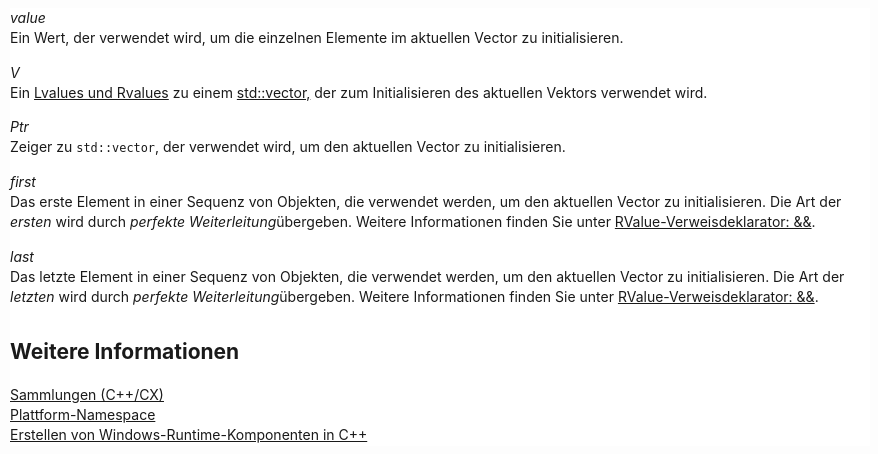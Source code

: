*value*<br/>
Ein Wert, der verwendet wird, um die einzelnen Elemente im aktuellen Vector zu initialisieren.

*V*<br/>
Ein [Lvalues und Rvalues](../cpp/lvalues-and-rvalues-visual-cpp.md) zu einem [std::vector,](../standard-library/vector-class.md) der zum Initialisieren des aktuellen Vektors verwendet wird.

*Ptr*<br/>
Zeiger zu `std::vector`, der verwendet wird, um den aktuellen Vector zu initialisieren.

*first*<br/>
Das erste Element in einer Sequenz von Objekten, die verwendet werden, um den aktuellen Vector zu initialisieren. Die Art der *ersten* wird durch *perfekte Weiterleitung*übergeben. Weitere Informationen finden Sie unter [RValue-Verweisdeklarator: &&](../cpp/rvalue-reference-declarator-amp-amp.md).

*last*<br/>
Das letzte Element in einer Sequenz von Objekten, die verwendet werden, um den aktuellen Vector zu initialisieren. Die Art der *letzten* wird durch *perfekte Weiterleitung*übergeben. Weitere Informationen finden Sie unter [RValue-Verweisdeklarator: &&](../cpp/rvalue-reference-declarator-amp-amp.md).

## <a name="see-also"></a>Weitere Informationen

[Sammlungen (C++/CX)](collections-c-cx.md)<br/>
[Plattform-Namespace](platform-namespace-c-cx.md)<br/>
[Erstellen von Windows-Runtime-Komponenten in C++](/windows/uwp/winrt-components/creating-windows-runtime-components-in-cpp)
